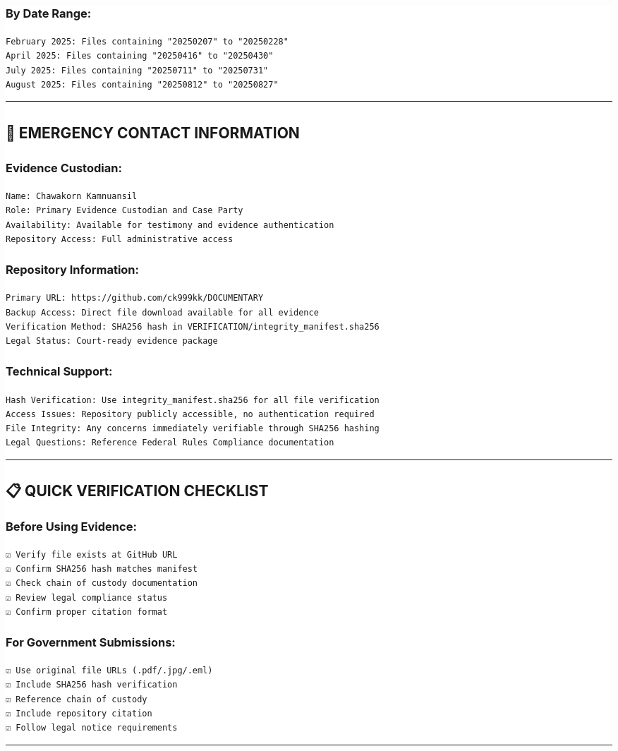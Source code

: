 ### **By Date Range:**
```
February 2025: Files containing "20250207" to "20250228"
April 2025: Files containing "20250416" to "20250430"  
July 2025: Files containing "20250711" to "20250731"
August 2025: Files containing "20250812" to "20250827"
```

---

## 🚨 EMERGENCY CONTACT INFORMATION

### **Evidence Custodian:**
```
Name: Chawakorn Kamnuansil
Role: Primary Evidence Custodian and Case Party
Availability: Available for testimony and evidence authentication
Repository Access: Full administrative access
```

### **Repository Information:**
```
Primary URL: https://github.com/ck999kk/DOCUMENTARY
Backup Access: Direct file download available for all evidence
Verification Method: SHA256 hash in VERIFICATION/integrity_manifest.sha256
Legal Status: Court-ready evidence package
```

### **Technical Support:**
```
Hash Verification: Use integrity_manifest.sha256 for all file verification
Access Issues: Repository publicly accessible, no authentication required
File Integrity: Any concerns immediately verifiable through SHA256 hashing
Legal Questions: Reference Federal Rules Compliance documentation
```

---

## 📋 QUICK VERIFICATION CHECKLIST

### **Before Using Evidence:**
```
☑️ Verify file exists at GitHub URL
☑️ Confirm SHA256 hash matches manifest
☑️ Check chain of custody documentation
☑️ Review legal compliance status
☑️ Confirm proper citation format
```

### **For Government Submissions:**
```
☑️ Use original file URLs (.pdf/.jpg/.eml)
☑️ Include SHA256 hash verification
☑️ Reference chain of custody
☑️ Include repository citation
☑️ Follow legal notice requirements
```

---